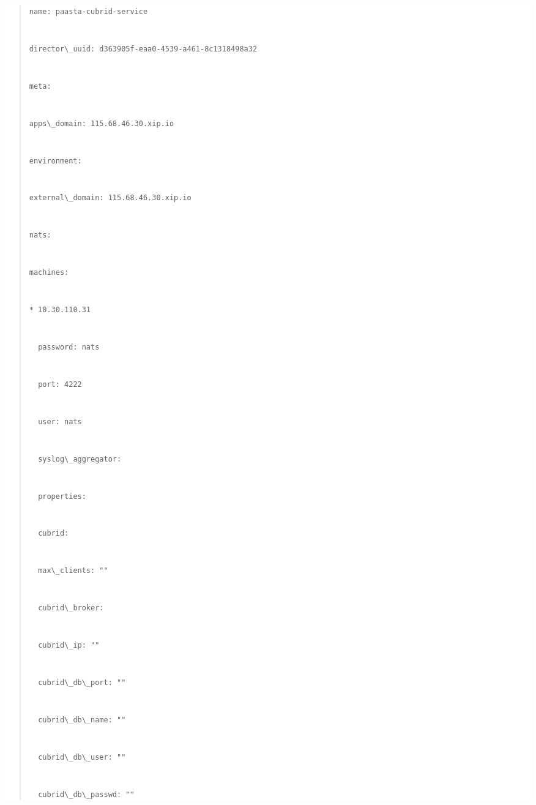 >     name: paasta-cubrid-service
>
>
>     director\_uuid: d363905f-eaa0-4539-a461-8c1318498a32
>
>
>     meta:
>
>
>     apps\_domain: 115.68.46.30.xip.io
>
>
>     environment:
>
>
>     external\_domain: 115.68.46.30.xip.io
>
>
>     nats:
>
>
>     machines:
>
>
>     * 10.30.110.31
>
>
>       password: nats
>
>
>       port: 4222
>
>
>       user: nats
>
>
>       syslog\_aggregator:
>
>
>       properties:
>
>
>       cubrid:
>
>
>       max\_clients: ""
>
>
>       cubrid\_broker:
>
>
>       cubrid\_ip: ""
>
>
>       cubrid\_db\_port: ""
>
>
>       cubrid\_db\_name: ""
>
>
>       cubrid\_db\_user: ""
>
>
>       cubrid\_db\_passwd: ""